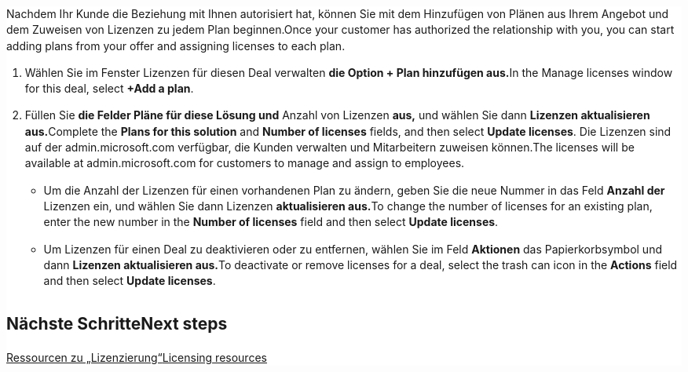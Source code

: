 <span data-ttu-id="4e5a1-202">Nachdem Ihr Kunde die Beziehung mit Ihnen autorisiert hat, können Sie mit dem Hinzufügen von Plänen aus Ihrem Angebot und dem Zuweisen von Lizenzen zu jedem Plan beginnen.</span><span class="sxs-lookup"><span data-stu-id="4e5a1-202">Once your customer has authorized the relationship with you, you can start adding plans from your offer and assigning licenses to each plan.</span></span>

1. <span data-ttu-id="4e5a1-203">Wählen Sie im Fenster Lizenzen für diesen Deal verwalten **die Option + Plan hinzufügen aus.**</span><span class="sxs-lookup"><span data-stu-id="4e5a1-203">In the Manage licenses window for this deal, select **+Add a plan**.</span></span>
2. <span data-ttu-id="4e5a1-204">Füllen Sie **die Felder Pläne für diese Lösung und** Anzahl von Lizenzen **aus,** und wählen Sie dann **Lizenzen aktualisieren aus.**</span><span class="sxs-lookup"><span data-stu-id="4e5a1-204">Complete the **Plans for this solution** and **Number of licenses** fields, and then select **Update licenses**.</span></span> <span data-ttu-id="4e5a1-205">Die Lizenzen sind auf der admin.microsoft.com verfügbar, die Kunden verwalten und Mitarbeitern zuweisen können.</span><span class="sxs-lookup"><span data-stu-id="4e5a1-205">The licenses will be available at admin.microsoft.com for customers to manage and assign to employees.</span></span>

    - <span data-ttu-id="4e5a1-206">Um die Anzahl der Lizenzen für einen vorhandenen Plan zu ändern, geben Sie die neue Nummer in das Feld **Anzahl der** Lizenzen ein, und wählen Sie dann Lizenzen **aktualisieren aus.**</span><span class="sxs-lookup"><span data-stu-id="4e5a1-206">To change the number of licenses for an existing plan, enter the new number in the **Number of licenses** field and then select **Update licenses**.</span></span>

    - <span data-ttu-id="4e5a1-207">Um Lizenzen für einen Deal zu deaktivieren oder zu entfernen, wählen Sie im Feld **Aktionen** das Papierkorbsymbol und dann **Lizenzen aktualisieren aus.**</span><span class="sxs-lookup"><span data-stu-id="4e5a1-207">To deactivate or remove licenses for a deal, select the trash can icon in the **Actions** field and then select **Update licenses**.</span></span>

## <a name="next-steps"></a><span data-ttu-id="4e5a1-208">Nächste Schritte</span><span class="sxs-lookup"><span data-stu-id="4e5a1-208">Next steps</span></span>

[<span data-ttu-id="4e5a1-209">Ressourcen zu „Lizenzierung“</span><span class="sxs-lookup"><span data-stu-id="4e5a1-209">Licensing resources</span></span>](support-resources-licensing.md)